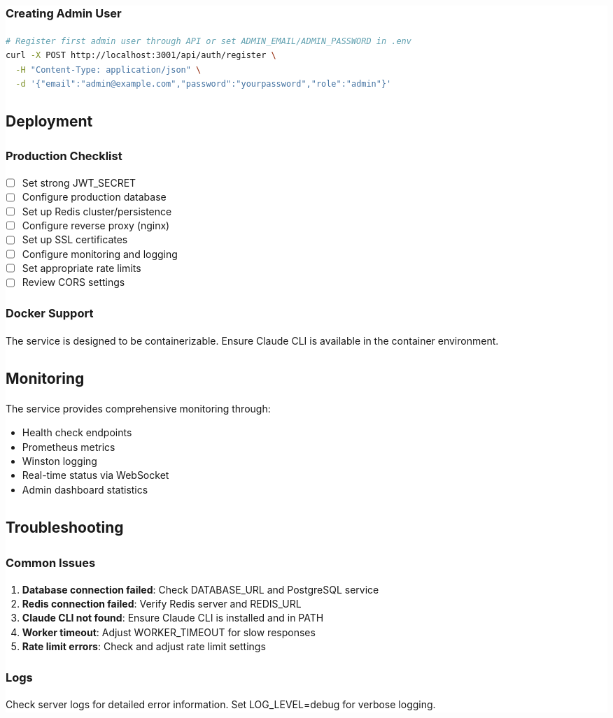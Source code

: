 ### Creating Admin User
```bash
# Register first admin user through API or set ADMIN_EMAIL/ADMIN_PASSWORD in .env
curl -X POST http://localhost:3001/api/auth/register \
  -H "Content-Type: application/json" \
  -d '{"email":"admin@example.com","password":"yourpassword","role":"admin"}'
```

## Deployment

### Production Checklist
- [ ] Set strong JWT_SECRET
- [ ] Configure production database
- [ ] Set up Redis cluster/persistence
- [ ] Configure reverse proxy (nginx)
- [ ] Set up SSL certificates
- [ ] Configure monitoring and logging
- [ ] Set appropriate rate limits
- [ ] Review CORS settings

### Docker Support
The service is designed to be containerizable. Ensure Claude CLI is available in the container environment.

## Monitoring

The service provides comprehensive monitoring through:
- Health check endpoints
- Prometheus metrics
- Winston logging
- Real-time status via WebSocket
- Admin dashboard statistics

## Troubleshooting

### Common Issues
1. **Database connection failed**: Check DATABASE_URL and PostgreSQL service
2. **Redis connection failed**: Verify Redis server and REDIS_URL
3. **Claude CLI not found**: Ensure Claude CLI is installed and in PATH
4. **Worker timeout**: Adjust WORKER_TIMEOUT for slow responses
5. **Rate limit errors**: Check and adjust rate limit settings

### Logs
Check server logs for detailed error information. Set LOG_LEVEL=debug for verbose logging.